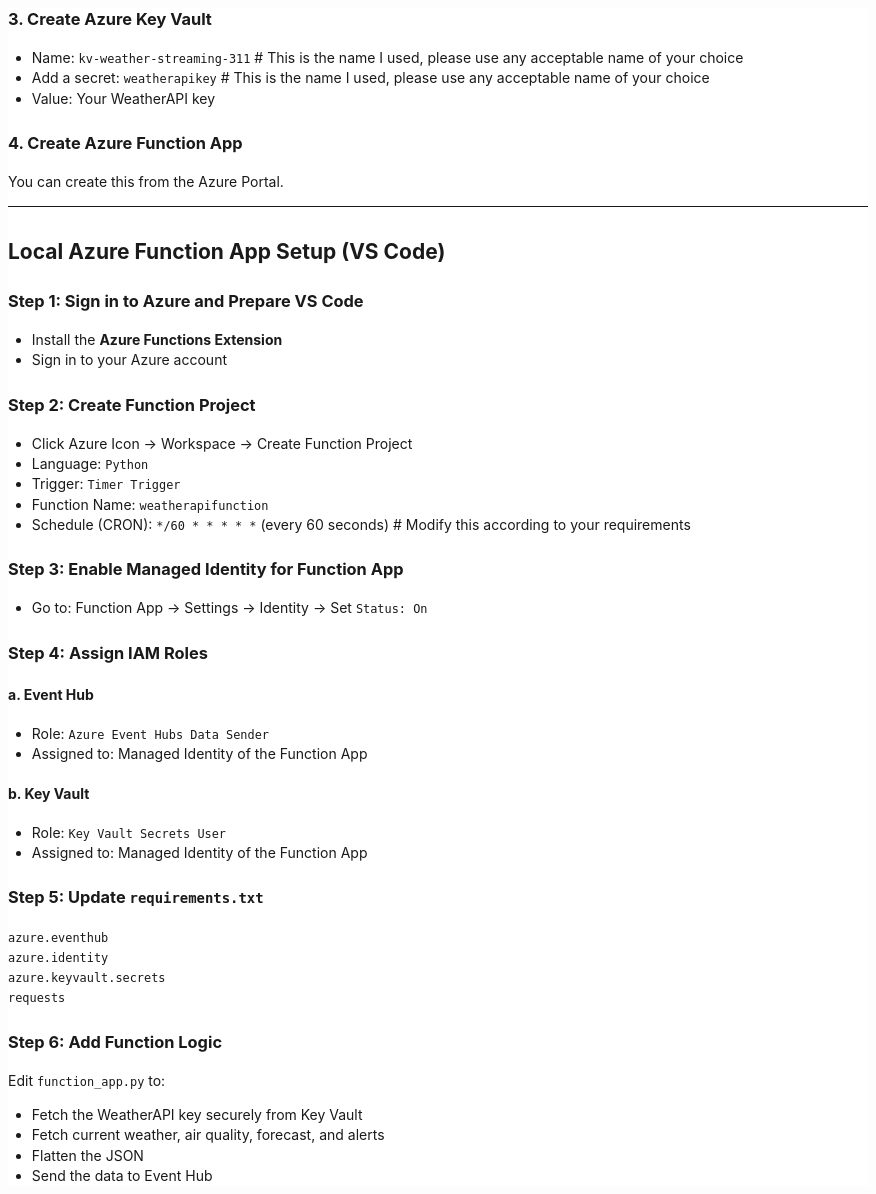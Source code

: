 ### 3. Create Azure Key Vault
- Name: `kv-weather-streaming-311`        # This is the name I used, please use any acceptable name of your choice
- Add a secret: `weatherapikey`           # This is the name I used, please use any acceptable name of your choice
- Value: Your WeatherAPI key

### 4. Create Azure Function App
You can create this from the Azure Portal.

---

## Local Azure Function App Setup (VS Code)

### Step 1: Sign in to Azure and Prepare VS Code
- Install the **Azure Functions Extension**
- Sign in to your Azure account

### Step 2: Create Function Project
- Click Azure Icon → Workspace → Create Function Project
- Language: `Python`
- Trigger: `Timer Trigger`
- Function Name: `weatherapifunction`
- Schedule (CRON): `*/60 * * * * *` (every 60 seconds)  # Modify this according to your requirements

### Step 3: Enable Managed Identity for Function App
- Go to: Function App → Settings → Identity → Set `Status: On`

### Step 4: Assign IAM Roles

#### a. **Event Hub**
- Role: `Azure Event Hubs Data Sender`
- Assigned to: Managed Identity of the Function App

#### b. **Key Vault**
- Role: `Key Vault Secrets User`
- Assigned to: Managed Identity of the Function App

### Step 5: Update `requirements.txt`
```txt
azure.eventhub
azure.identity
azure.keyvault.secrets
requests
```

### Step 6: Add Function Logic
Edit `function_app.py` to:
- Fetch the WeatherAPI key securely from Key Vault
- Fetch current weather, air quality, forecast, and alerts
- Flatten the JSON
- Send the data to Event Hub
